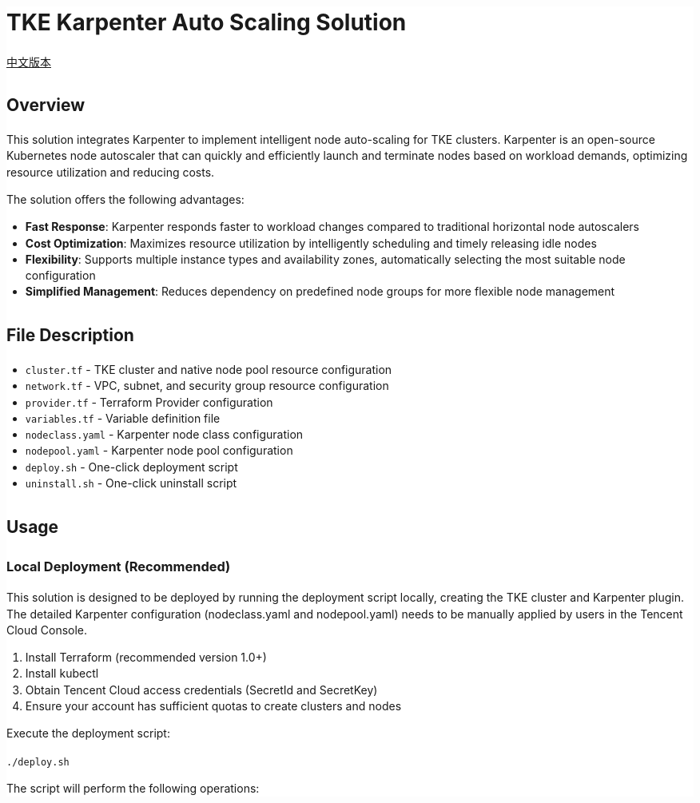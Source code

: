 # TKE Karpenter Auto Scaling Solution

[中文版本](./README.md)

## Overview

This solution integrates Karpenter to implement intelligent node auto-scaling for TKE clusters. Karpenter is an open-source Kubernetes node autoscaler that can quickly and efficiently launch and terminate nodes based on workload demands, optimizing resource utilization and reducing costs.

The solution offers the following advantages:

- **Fast Response**: Karpenter responds faster to workload changes compared to traditional horizontal node autoscalers
- **Cost Optimization**: Maximizes resource utilization by intelligently scheduling and timely releasing idle nodes
- **Flexibility**: Supports multiple instance types and availability zones, automatically selecting the most suitable node configuration
- **Simplified Management**: Reduces dependency on predefined node groups for more flexible node management

## File Description

- `cluster.tf` - TKE cluster and native node pool resource configuration
- `network.tf` - VPC, subnet, and security group resource configuration
- `provider.tf` - Terraform Provider configuration
- `variables.tf` - Variable definition file
- `nodeclass.yaml` - Karpenter node class configuration
- `nodepool.yaml` - Karpenter node pool configuration
- `deploy.sh` - One-click deployment script
- `uninstall.sh` - One-click uninstall script

## Usage

### Local Deployment (Recommended)

This solution is designed to be deployed by running the deployment script locally, creating the TKE cluster and Karpenter plugin. The detailed Karpenter configuration (nodeclass.yaml and nodepool.yaml) needs to be manually applied by users in the Tencent Cloud Console.

1. Install Terraform (recommended version 1.0+)
2. Install kubectl
3. Obtain Tencent Cloud access credentials (SecretId and SecretKey)
4. Ensure your account has sufficient quotas to create clusters and nodes

Execute the deployment script:
```bash
./deploy.sh
```

The script will perform the following operations:
